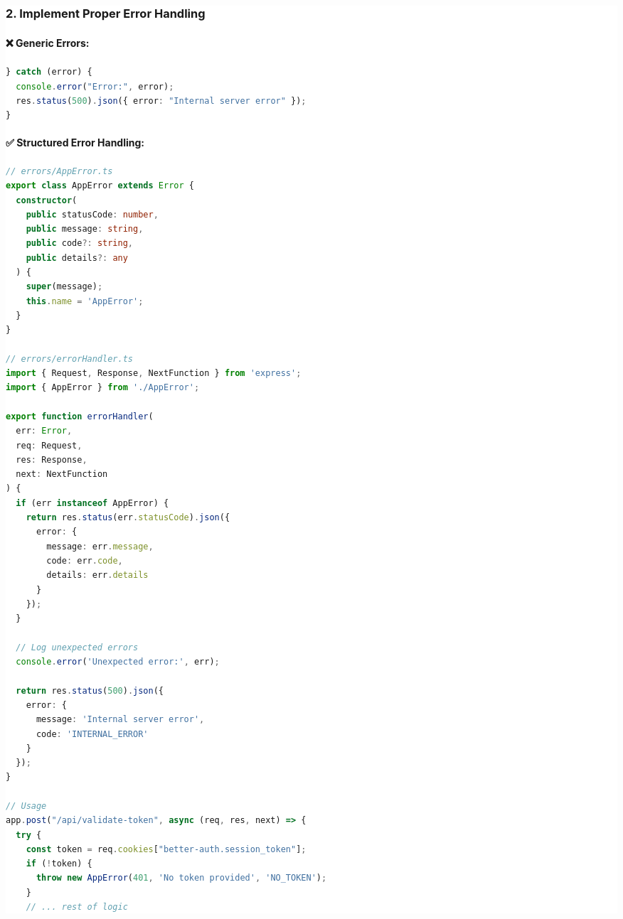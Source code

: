 ### 2. Implement Proper Error Handling

#### ❌ Generic Errors:
```typescript
} catch (error) {
  console.error("Error:", error);
  res.status(500).json({ error: "Internal server error" });
}
```

#### ✅ Structured Error Handling:
```typescript
// errors/AppError.ts
export class AppError extends Error {
  constructor(
    public statusCode: number,
    public message: string,
    public code?: string,
    public details?: any
  ) {
    super(message);
    this.name = 'AppError';
  }
}

// errors/errorHandler.ts
import { Request, Response, NextFunction } from 'express';
import { AppError } from './AppError';

export function errorHandler(
  err: Error,
  req: Request,
  res: Response,
  next: NextFunction
) {
  if (err instanceof AppError) {
    return res.status(err.statusCode).json({
      error: {
        message: err.message,
        code: err.code,
        details: err.details
      }
    });
  }
  
  // Log unexpected errors
  console.error('Unexpected error:', err);
  
  return res.status(500).json({
    error: {
      message: 'Internal server error',
      code: 'INTERNAL_ERROR'
    }
  });
}

// Usage
app.post("/api/validate-token", async (req, res, next) => {
  try {
    const token = req.cookies["better-auth.session_token"];
    if (!token) {
      throw new AppError(401, 'No token provided', 'NO_TOKEN');
    }
    // ... rest of logic
```